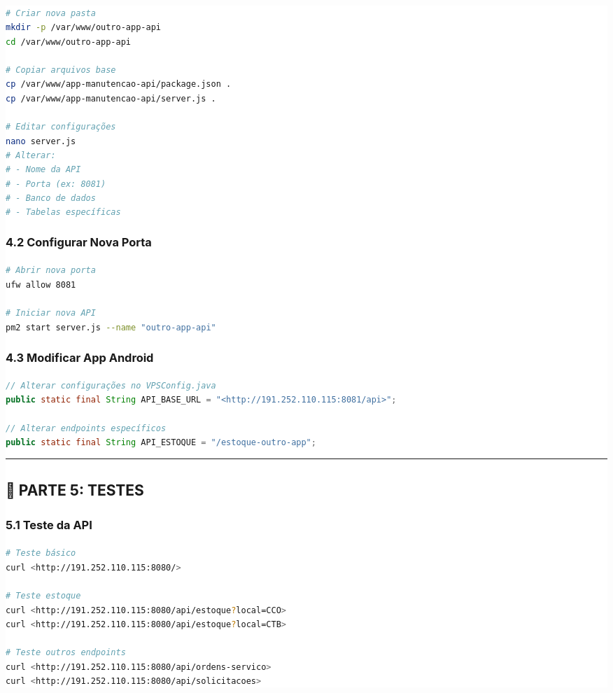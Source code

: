 ```bash
# Criar nova pasta
mkdir -p /var/www/outro-app-api
cd /var/www/outro-app-api

# Copiar arquivos base
cp /var/www/app-manutencao-api/package.json .
cp /var/www/app-manutencao-api/server.js .

# Editar configurações
nano server.js
# Alterar:
# - Nome da API
# - Porta (ex: 8081)
# - Banco de dados
# - Tabelas específicas

```

### 4.2 Configurar Nova Porta

```bash
# Abrir nova porta
ufw allow 8081

# Iniciar nova API
pm2 start server.js --name "outro-app-api"

```

### 4.3 Modificar App Android

```java
// Alterar configurações no VPSConfig.java
public static final String API_BASE_URL = "<http://191.252.110.115:8081/api>";

// Alterar endpoints específicos
public static final String API_ESTOQUE = "/estoque-outro-app";

```

---

## 🧪 **PARTE 5: TESTES**

### 5.1 Teste da API

```bash
# Teste básico
curl <http://191.252.110.115:8080/>

# Teste estoque
curl <http://191.252.110.115:8080/api/estoque?local=CCO>
curl <http://191.252.110.115:8080/api/estoque?local=CTB>

# Teste outros endpoints
curl <http://191.252.110.115:8080/api/ordens-servico>
curl <http://191.252.110.115:8080/api/solicitacoes>

```
